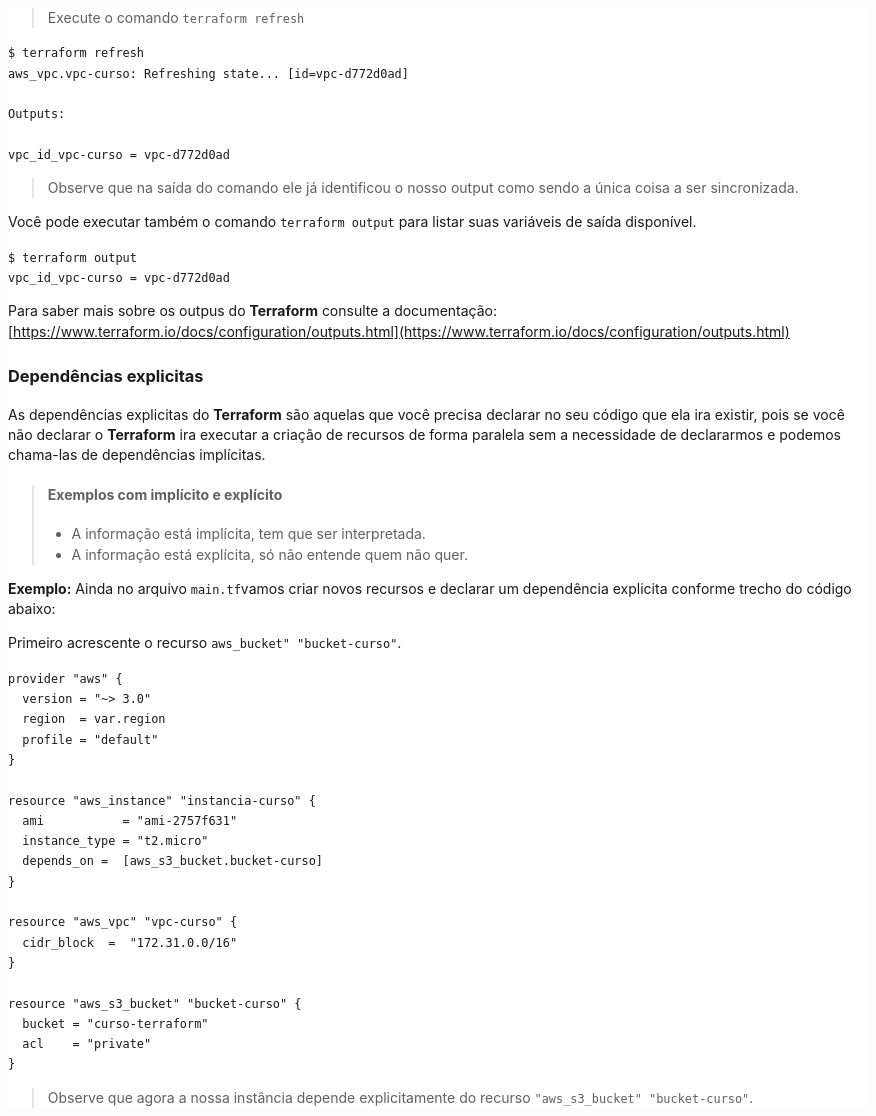 > Execute o comando `terraform refresh` 
```ssh
$ terraform refresh
aws_vpc.vpc-curso: Refreshing state... [id=vpc-d772d0ad]

Outputs:

vpc_id_vpc-curso = vpc-d772d0ad
```
> Observe que na saída do comando ele já identificou o nosso output como sendo a única coisa a ser sincronizada.

Você pode executar também o comando `terraform output` para listar suas variáveis de saída disponível.
```ssh
$ terraform output
vpc_id_vpc-curso = vpc-d772d0ad
```
Para saber mais sobre os outpus do **Terraform** consulte a documentação:
[https://www.terraform.io/docs/configuration/outputs.html](https://www.terraform.io/docs/configuration/outputs.html)


###  Dependências explicitas<a name="dependencias-explicitas"></a>

As dependências explicitas do **Terraform** são aquelas que você precisa declarar no seu código que ela ira existir, pois se você não declarar o **Terraform** ira executar a criação de recursos de forma paralela sem a necessidade de declararmos e podemos chama-las de dependências implícitas.

> #### Exemplos com implícito e explícito
>-   A informação está implícita, tem que ser interpretada.
>-   A informação está explícita, só não entende quem não quer.


**Exemplo:** 
Ainda no arquivo `main.tf`vamos criar novos recursos e declarar um dependência explicita conforme trecho do código abaixo:

Primeiro acrescente o recurso `aws_bucket" "bucket-curso"`.

```hcl
provider "aws" {
  version = "~> 3.0"
  region  = var.region
  profile = "default"
}

resource "aws_instance" "instancia-curso" {
  ami           = "ami-2757f631"
  instance_type = "t2.micro"
  depends_on =  [aws_s3_bucket.bucket-curso]
}

resource "aws_vpc" "vpc-curso" {
  cidr_block  =  "172.31.0.0/16"
}

resource "aws_s3_bucket" "bucket-curso" {
  bucket = "curso-terraform"
  acl    = "private"
}
```
> Observe que agora a nossa instância depende explicitamente do recurso `"aws_s3_bucket" "bucket-curso"`.
